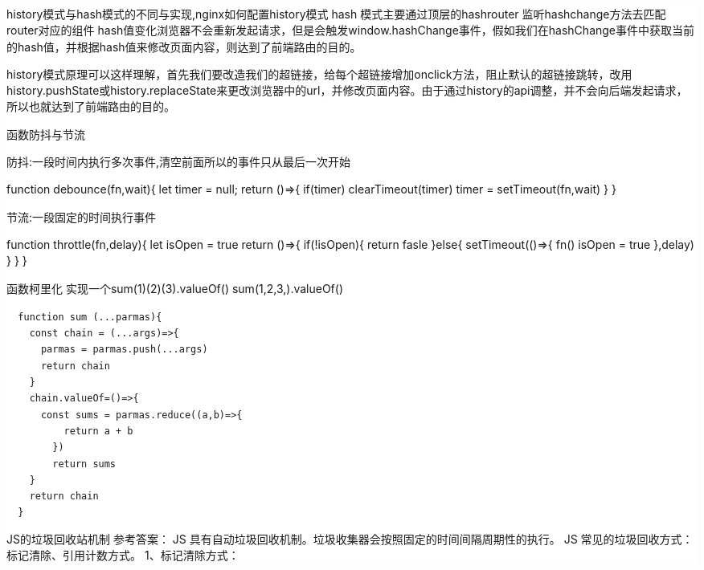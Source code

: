 history模式与hash模式的不同与实现,nginx如何配置history模式
  hash 模式主要通过顶层的hashrouter 监听hashchange方法去匹配router对应的组件
  hash值变化浏览器不会重新发起请求，但是会触发window.hashChange事件，假如我们在hashChange事件中获取当前的hash值，并根据hash值来修改页面内容，则达到了前端路由的目的。

  history模式原理可以这样理解，首先我们要改造我们的超链接，给每个超链接增加onclick方法，阻止默认的超链接跳转，改用history.pushState或history.replaceState来更改浏览器中的url，并修改页面内容。由于通过history的api调整，并不会向后端发起请求，所以也就达到了前端路由的目的。

函数防抖与节流

防抖:一段时间内执行多次事件,清空前面所以的事件只从最后一次开始

function debounce(fn,wait){
   let timer = null;
    return ()=>{
     if(timer) clearTimeout(timer)
     timer = setTimeout(fn,wait) 
  }
}

节流:一段固定的时间执行事件

function throttle(fn,delay){
  let isOpen = true
  return ()=>{
   if(!isOpen){
     return fasle
 }else{
  setTimeout(()=>{
  fn()
  isOpen = true
},delay)
}
}
}

函数柯里化
实现一个sum(1)(2)(3).valueOf()
      sum(1,2,3,).valueOf()

      function sum (...parmas){
        const chain = (...args)=>{
          parmas = parmas.push(...args)
          return chain
        }
        chain.valueOf=()=>{
          const sums = parmas.reduce((a,b)=>{
              return a + b 
            })
            return sums
        }
        return chain
      }

 JS的垃圾回收站机制
参考答案：
JS 具有自动垃圾回收机制。垃圾收集器会按照固定的时间间隔周期性的执行。
JS 常见的垃圾回收方式：标记清除、引用计数方式。
1、标记清除方式：
